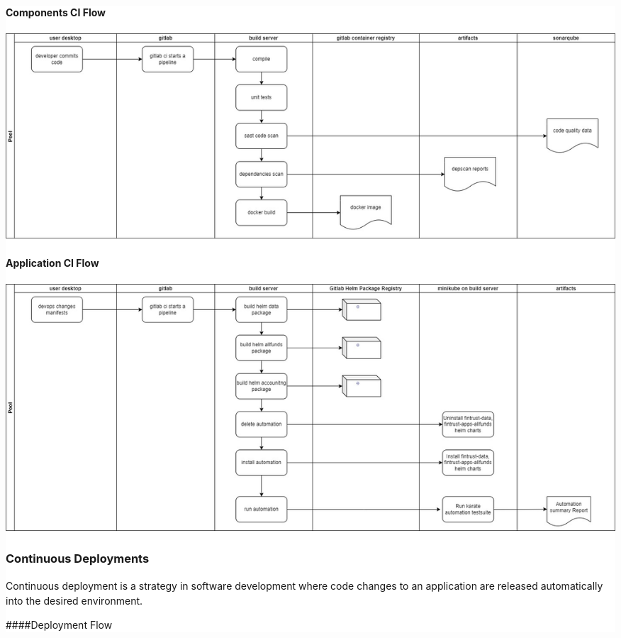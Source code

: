 
#### Components CI Flow
![Components CI Flow](component-ci-flow.jpg)


#### Application CI Flow
![Application CI Flow](application-ci-flow.jpg)

### Continuous Deployments

Continuous deployment is a strategy in software development where code changes to an application are released automatically into the desired environment.

####Deployment Flow